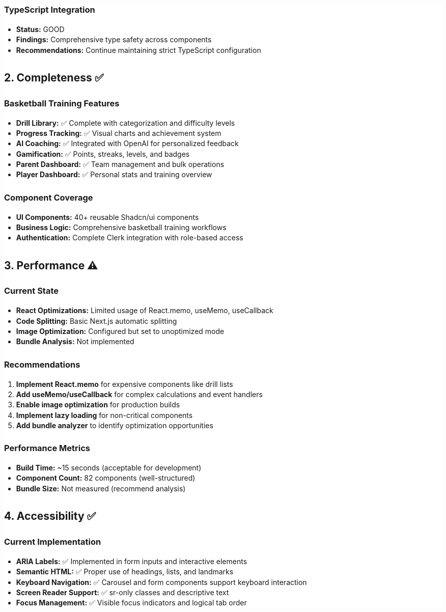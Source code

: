 ### TypeScript Integration
- **Status:** GOOD
- **Findings:** Comprehensive type safety across components
- **Recommendations:** Continue maintaining strict TypeScript configuration

## 2. Completeness ✅

### Basketball Training Features
- **Drill Library:** ✅ Complete with categorization and difficulty levels
- **Progress Tracking:** ✅ Visual charts and achievement system
- **AI Coaching:** ✅ Integrated with OpenAI for personalized feedback
- **Gamification:** ✅ Points, streaks, levels, and badges
- **Parent Dashboard:** ✅ Team management and bulk operations
- **Player Dashboard:** ✅ Personal stats and training overview

### Component Coverage
- **UI Components:** 40+ reusable Shadcn/ui components
- **Business Logic:** Comprehensive basketball training workflows
- **Authentication:** Complete Clerk integration with role-based access

## 3. Performance ⚠️

### Current State
- **React Optimizations:** Limited usage of React.memo, useMemo, useCallback
- **Code Splitting:** Basic Next.js automatic splitting
- **Image Optimization:** Configured but set to unoptimized mode
- **Bundle Analysis:** Not implemented

### Recommendations
1. **Implement React.memo** for expensive components like drill lists
2. **Add useMemo/useCallback** for complex calculations and event handlers
3. **Enable image optimization** for production builds
4. **Implement lazy loading** for non-critical components
5. **Add bundle analyzer** to identify optimization opportunities

### Performance Metrics
- **Build Time:** ~15 seconds (acceptable for development)
- **Component Count:** 82 components (well-structured)
- **Bundle Size:** Not measured (recommend analysis)

## 4. Accessibility ✅

### Current Implementation
- **ARIA Labels:** ✅ Implemented in form inputs and interactive elements
- **Semantic HTML:** ✅ Proper use of headings, lists, and landmarks
- **Keyboard Navigation:** ✅ Carousel and form components support keyboard interaction
- **Screen Reader Support:** ✅ sr-only classes and descriptive text
- **Focus Management:** ✅ Visible focus indicators and logical tab order
